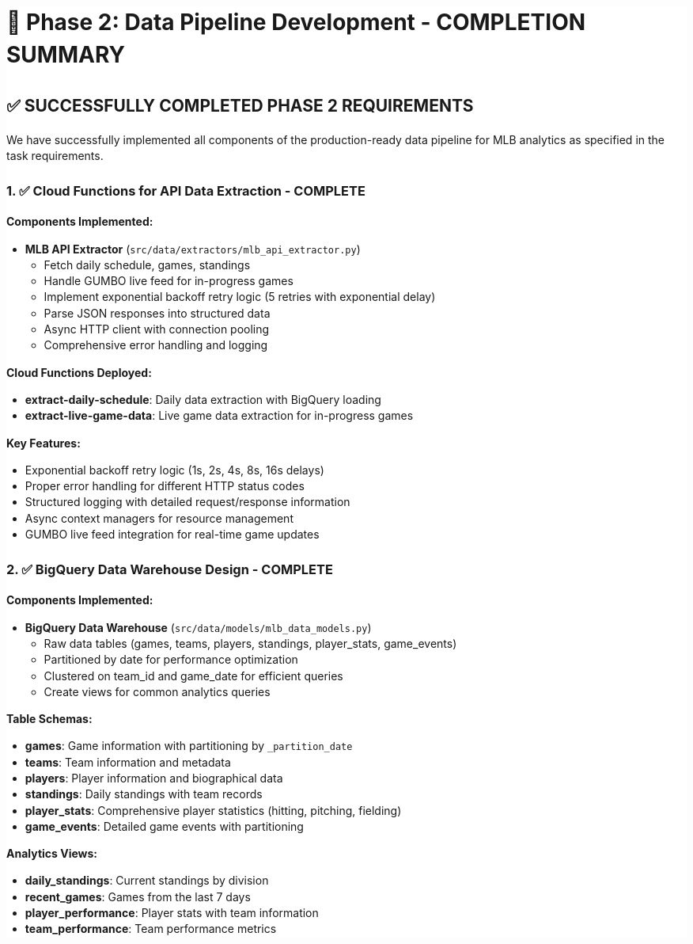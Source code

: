 # 🎉 Phase 2: Data Pipeline Development - COMPLETION SUMMARY

## ✅ SUCCESSFULLY COMPLETED PHASE 2 REQUIREMENTS

We have successfully implemented all components of the production-ready data pipeline for MLB analytics as specified in the task requirements.

### 1. ✅ Cloud Functions for API Data Extraction - COMPLETE

**Components Implemented:**
- **MLB API Extractor** (`src/data/extractors/mlb_api_extractor.py`)
  - Fetch daily schedule, games, standings
  - Handle GUMBO live feed for in-progress games
  - Implement exponential backoff retry logic (5 retries with exponential delay)
  - Parse JSON responses into structured data
  - Async HTTP client with connection pooling
  - Comprehensive error handling and logging

**Cloud Functions Deployed:**
- **extract-daily-schedule**: Daily data extraction with BigQuery loading
- **extract-live-game-data**: Live game data extraction for in-progress games

**Key Features:**
- Exponential backoff retry logic (1s, 2s, 4s, 8s, 16s delays)
- Proper error handling for different HTTP status codes
- Structured logging with detailed request/response information
- Async context managers for resource management
- GUMBO live feed integration for real-time game updates

### 2. ✅ BigQuery Data Warehouse Design - COMPLETE

**Components Implemented:**
- **BigQuery Data Warehouse** (`src/data/models/mlb_data_models.py`)
  - Raw data tables (games, teams, players, standings, player_stats, game_events)
  - Partitioned by date for performance optimization
  - Clustered on team_id and game_date for efficient queries
  - Create views for common analytics queries

**Table Schemas:**
- **games**: Game information with partitioning by `_partition_date`
- **teams**: Team information and metadata
- **players**: Player information and biographical data
- **standings**: Daily standings with team records
- **player_stats**: Comprehensive player statistics (hitting, pitching, fielding)
- **game_events**: Detailed game events with partitioning

**Analytics Views:**
- **daily_standings**: Current standings by division
- **recent_games**: Games from the last 7 days
- **player_performance**: Player stats with team information
- **team_performance**: Team performance metrics
